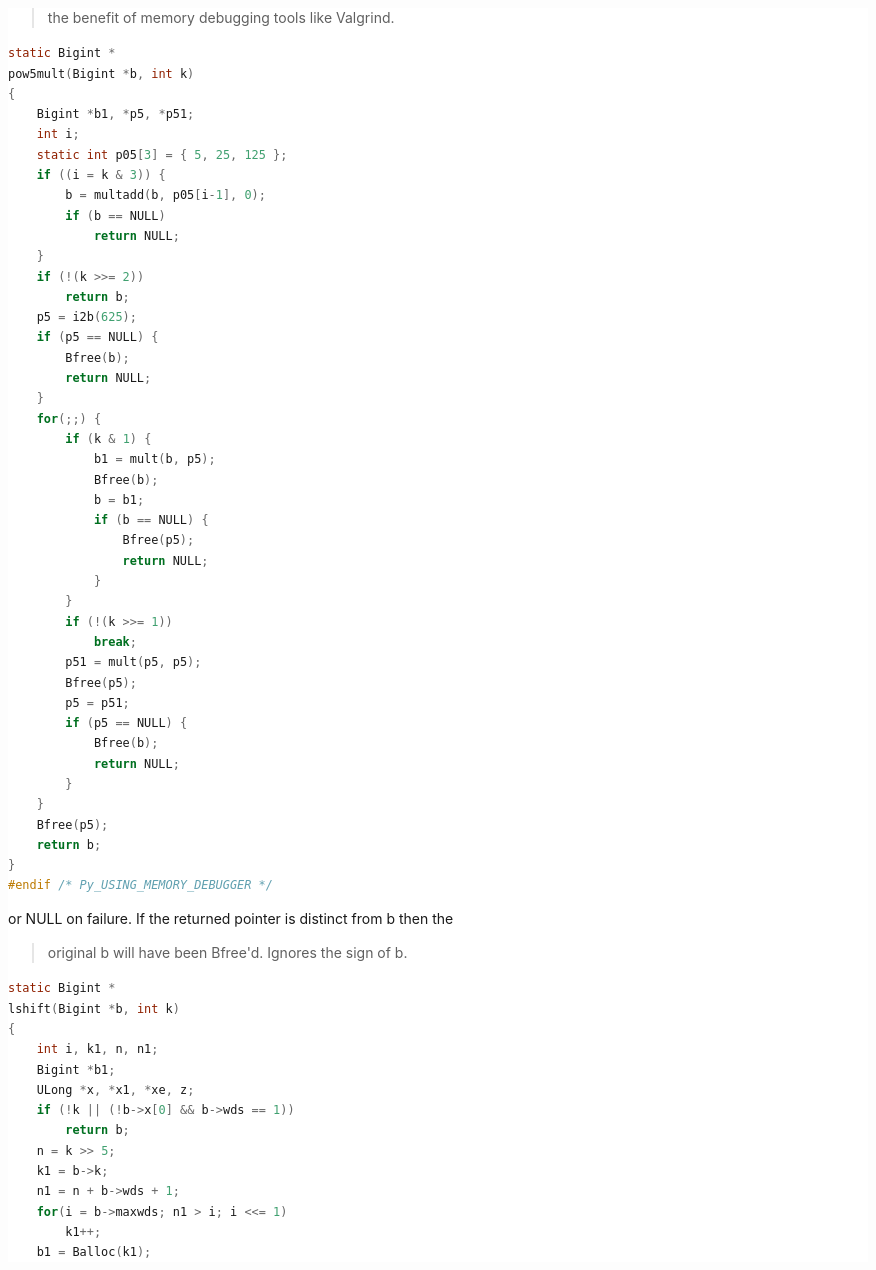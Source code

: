 >the benefit of memory debugging tools like Valgrind.

```c
static Bigint *
pow5mult(Bigint *b, int k)
{
    Bigint *b1, *p5, *p51;
    int i;
    static int p05[3] = { 5, 25, 125 };
    if ((i = k & 3)) {
        b = multadd(b, p05[i-1], 0);
        if (b == NULL)
            return NULL;
    }
    if (!(k >>= 2))
        return b;
    p5 = i2b(625);
    if (p5 == NULL) {
        Bfree(b);
        return NULL;
    }
    for(;;) {
        if (k & 1) {
            b1 = mult(b, p5);
            Bfree(b);
            b = b1;
            if (b == NULL) {
                Bfree(p5);
                return NULL;
            }
        }
        if (!(k >>= 1))
            break;
        p51 = mult(p5, p5);
        Bfree(p5);
        p5 = p51;
        if (p5 == NULL) {
            Bfree(b);
            return NULL;
        }
    }
    Bfree(p5);
    return b;
}
#endif /* Py_USING_MEMORY_DEBUGGER */
```

or NULL on failure.  If the returned pointer is distinct from b then the
>original b will have been Bfree'd.   Ignores the sign of b.

```c
static Bigint *
lshift(Bigint *b, int k)
{
    int i, k1, n, n1;
    Bigint *b1;
    ULong *x, *x1, *xe, z;
    if (!k || (!b->x[0] && b->wds == 1))
        return b;
    n = k >> 5;
    k1 = b->k;
    n1 = n + b->wds + 1;
    for(i = b->maxwds; n1 > i; i <<= 1)
        k1++;
    b1 = Balloc(k1);
```
